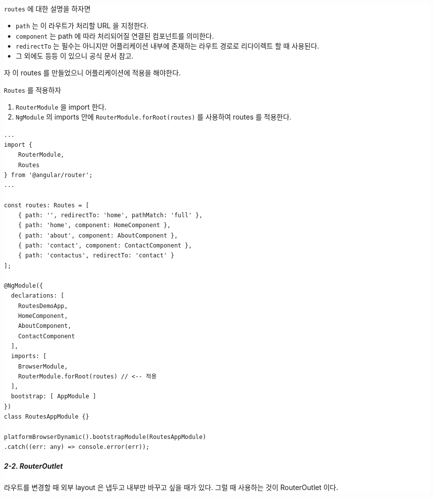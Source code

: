 `routes` 에 대한 설명을 하자면

- `path` 는 이 라우트가 처리할 URL 을 지정한다.
- `component` 는 path 에 따라 처리되어질 연결된 컴포넌트를 의미한다.
- `redirectTo` 는 필수는 아니지만 어플리케이션 내부에 존재하는 라우트 경로로 리다이렉트 할 때 사용된다.
- 그 외에도 등등 이 있으니 공식 문서 참고.


자 이 routes 를 만들었으니 어플리케이션에 적용을 해야한다.

`Routes` 를 적용하자

1. `RouterModule` 을 import 한다.
2. `NgModule` 의 imports 안에 `RouterModule.forRoot(routes)` 를 사용하여 routes 를 적용한다.

```
...
import {
	RouterModule,
    Routes
} from '@angular/router';
...

const routes: Routes = [
    { path: '', redirectTo: 'home', pathMatch: 'full' },
    { path: 'home', component: HomeComponent },
    { path: 'about', component: AboutComponent },
    { path: 'contact', component: ContactComponent },
    { path: 'contactus', redirectTo: 'contact' }
];

@NgModule({
  declarations: [
    RoutesDemoApp,
    HomeComponent,
    AboutComponent,
    ContactComponent
  ],
  imports: [
    BrowserModule,
    RouterModule.forRoot(routes) // <-- 적용
  ],
  bootstrap: [ AppModule ]
})
class RoutesAppModule {}

platformBrowserDynamic().bootstrapModule(RoutesAppModule)
.catch((err: any) => console.error(err));

```

##### 2-2. RouterOutlet

라우트를 변경할 때 외부 layout 은 냅두고 내부만 바꾸고 싶을 때가 있다. 그럴 때 사용하는 것이 RouterOutlet 이다.
